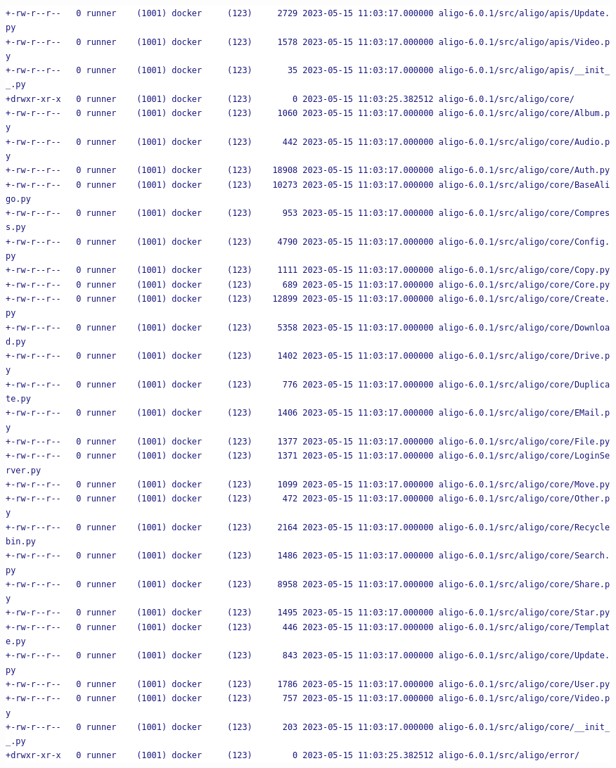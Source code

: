 ```diff
+-rw-r--r--   0 runner    (1001) docker     (123)     2729 2023-05-15 11:03:17.000000 aligo-6.0.1/src/aligo/apis/Update.py
+-rw-r--r--   0 runner    (1001) docker     (123)     1578 2023-05-15 11:03:17.000000 aligo-6.0.1/src/aligo/apis/Video.py
+-rw-r--r--   0 runner    (1001) docker     (123)       35 2023-05-15 11:03:17.000000 aligo-6.0.1/src/aligo/apis/__init__.py
+drwxr-xr-x   0 runner    (1001) docker     (123)        0 2023-05-15 11:03:25.382512 aligo-6.0.1/src/aligo/core/
+-rw-r--r--   0 runner    (1001) docker     (123)     1060 2023-05-15 11:03:17.000000 aligo-6.0.1/src/aligo/core/Album.py
+-rw-r--r--   0 runner    (1001) docker     (123)      442 2023-05-15 11:03:17.000000 aligo-6.0.1/src/aligo/core/Audio.py
+-rw-r--r--   0 runner    (1001) docker     (123)    18908 2023-05-15 11:03:17.000000 aligo-6.0.1/src/aligo/core/Auth.py
+-rw-r--r--   0 runner    (1001) docker     (123)    10273 2023-05-15 11:03:17.000000 aligo-6.0.1/src/aligo/core/BaseAligo.py
+-rw-r--r--   0 runner    (1001) docker     (123)      953 2023-05-15 11:03:17.000000 aligo-6.0.1/src/aligo/core/Compress.py
+-rw-r--r--   0 runner    (1001) docker     (123)     4790 2023-05-15 11:03:17.000000 aligo-6.0.1/src/aligo/core/Config.py
+-rw-r--r--   0 runner    (1001) docker     (123)     1111 2023-05-15 11:03:17.000000 aligo-6.0.1/src/aligo/core/Copy.py
+-rw-r--r--   0 runner    (1001) docker     (123)      689 2023-05-15 11:03:17.000000 aligo-6.0.1/src/aligo/core/Core.py
+-rw-r--r--   0 runner    (1001) docker     (123)    12899 2023-05-15 11:03:17.000000 aligo-6.0.1/src/aligo/core/Create.py
+-rw-r--r--   0 runner    (1001) docker     (123)     5358 2023-05-15 11:03:17.000000 aligo-6.0.1/src/aligo/core/Download.py
+-rw-r--r--   0 runner    (1001) docker     (123)     1402 2023-05-15 11:03:17.000000 aligo-6.0.1/src/aligo/core/Drive.py
+-rw-r--r--   0 runner    (1001) docker     (123)      776 2023-05-15 11:03:17.000000 aligo-6.0.1/src/aligo/core/Duplicate.py
+-rw-r--r--   0 runner    (1001) docker     (123)     1406 2023-05-15 11:03:17.000000 aligo-6.0.1/src/aligo/core/EMail.py
+-rw-r--r--   0 runner    (1001) docker     (123)     1377 2023-05-15 11:03:17.000000 aligo-6.0.1/src/aligo/core/File.py
+-rw-r--r--   0 runner    (1001) docker     (123)     1371 2023-05-15 11:03:17.000000 aligo-6.0.1/src/aligo/core/LoginServer.py
+-rw-r--r--   0 runner    (1001) docker     (123)     1099 2023-05-15 11:03:17.000000 aligo-6.0.1/src/aligo/core/Move.py
+-rw-r--r--   0 runner    (1001) docker     (123)      472 2023-05-15 11:03:17.000000 aligo-6.0.1/src/aligo/core/Other.py
+-rw-r--r--   0 runner    (1001) docker     (123)     2164 2023-05-15 11:03:17.000000 aligo-6.0.1/src/aligo/core/Recyclebin.py
+-rw-r--r--   0 runner    (1001) docker     (123)     1486 2023-05-15 11:03:17.000000 aligo-6.0.1/src/aligo/core/Search.py
+-rw-r--r--   0 runner    (1001) docker     (123)     8958 2023-05-15 11:03:17.000000 aligo-6.0.1/src/aligo/core/Share.py
+-rw-r--r--   0 runner    (1001) docker     (123)     1495 2023-05-15 11:03:17.000000 aligo-6.0.1/src/aligo/core/Star.py
+-rw-r--r--   0 runner    (1001) docker     (123)      446 2023-05-15 11:03:17.000000 aligo-6.0.1/src/aligo/core/Template.py
+-rw-r--r--   0 runner    (1001) docker     (123)      843 2023-05-15 11:03:17.000000 aligo-6.0.1/src/aligo/core/Update.py
+-rw-r--r--   0 runner    (1001) docker     (123)     1786 2023-05-15 11:03:17.000000 aligo-6.0.1/src/aligo/core/User.py
+-rw-r--r--   0 runner    (1001) docker     (123)      757 2023-05-15 11:03:17.000000 aligo-6.0.1/src/aligo/core/Video.py
+-rw-r--r--   0 runner    (1001) docker     (123)      203 2023-05-15 11:03:17.000000 aligo-6.0.1/src/aligo/core/__init__.py
+drwxr-xr-x   0 runner    (1001) docker     (123)        0 2023-05-15 11:03:25.382512 aligo-6.0.1/src/aligo/error/
```